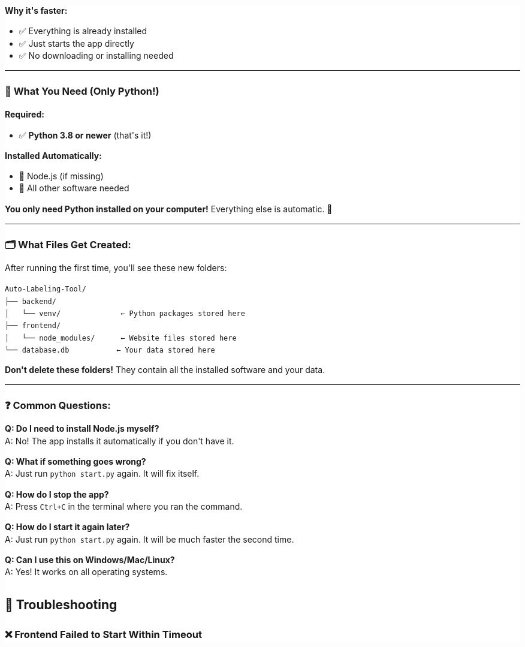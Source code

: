 **Why it's faster:**
- ✅ Everything is already installed
- ✅ Just starts the app directly
- ✅ No downloading or installing needed

---

### 🎯 **What You Need (Only Python!)**

**Required:**
- ✅ **Python 3.8 or newer** (that's it!)

**Installed Automatically:**
- 🤖 Node.js (if missing)
- 🤖 All other software needed

**You only need Python installed on your computer!** Everything else is automatic. 🚀

---

### 🗂️ **What Files Get Created:**

After running the first time, you'll see these new folders:
```
Auto-Labeling-Tool/
├── backend/
│   └── venv/              ← Python packages stored here
├── frontend/
│   └── node_modules/      ← Website files stored here
└── database.db           ← Your data stored here
```

**Don't delete these folders!** They contain all the installed software and your data.

---

### ❓ **Common Questions:**

**Q: Do I need to install Node.js myself?**  
A: No! The app installs it automatically if you don't have it.

**Q: What if something goes wrong?**  
A: Just run `python start.py` again. It will fix itself.

**Q: How do I stop the app?**  
A: Press `Ctrl+C` in the terminal where you ran the command.

**Q: How do I start it again later?**  
A: Just run `python start.py` again. It will be much faster the second time.

**Q: Can I use this on Windows/Mac/Linux?**  
A: Yes! It works on all operating systems.

## 🔧 Troubleshooting

### ❌ **Frontend Failed to Start Within Timeout**
